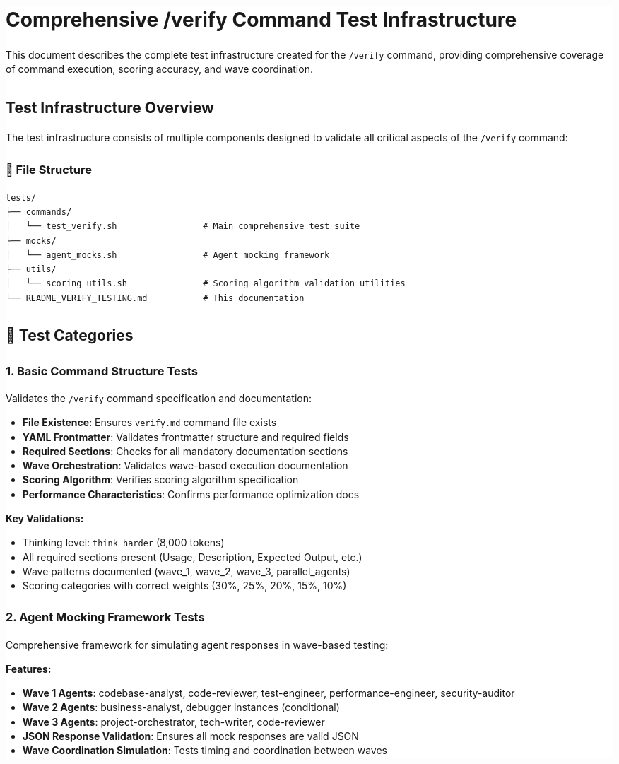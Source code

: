 # Comprehensive /verify Command Test Infrastructure

This document describes the complete test infrastructure created for the `/verify`
command, providing comprehensive coverage of command execution, scoring accuracy,
and wave coordination.

## Test Infrastructure Overview

The test infrastructure consists of multiple components designed to validate all
critical aspects of the `/verify` command:

### 📁 File Structure

```text
tests/
├── commands/
│   └── test_verify.sh                 # Main comprehensive test suite
├── mocks/
│   └── agent_mocks.sh                 # Agent mocking framework
├── utils/
│   └── scoring_utils.sh               # Scoring algorithm validation utilities
└── README_VERIFY_TESTING.md           # This documentation
```

## 🧪 Test Categories

### 1. Basic Command Structure Tests

Validates the `/verify` command specification and documentation:

- **File Existence**: Ensures `verify.md` command file exists
- **YAML Frontmatter**: Validates frontmatter structure and required fields
- **Required Sections**: Checks for all mandatory documentation sections
- **Wave Orchestration**: Validates wave-based execution documentation
- **Scoring Algorithm**: Verifies scoring algorithm specification
- **Performance Characteristics**: Confirms performance optimization docs

**Key Validations:**

- Thinking level: `think harder` (8,000 tokens)
- All required sections present (Usage, Description, Expected Output, etc.)
- Wave patterns documented (wave_1, wave_2, wave_3, parallel_agents)
- Scoring categories with correct weights (30%, 25%, 20%, 15%, 10%)

### 2. Agent Mocking Framework Tests

Comprehensive framework for simulating agent responses in wave-based testing:

**Features:**

- **Wave 1 Agents**: codebase-analyst, code-reviewer, test-engineer,
  performance-engineer, security-auditor
- **Wave 2 Agents**: business-analyst, debugger instances (conditional)
- **Wave 3 Agents**: project-orchestrator, tech-writer, code-reviewer
- **JSON Response Validation**: Ensures all mock responses are valid JSON
- **Wave Coordination Simulation**: Tests timing and coordination between waves
